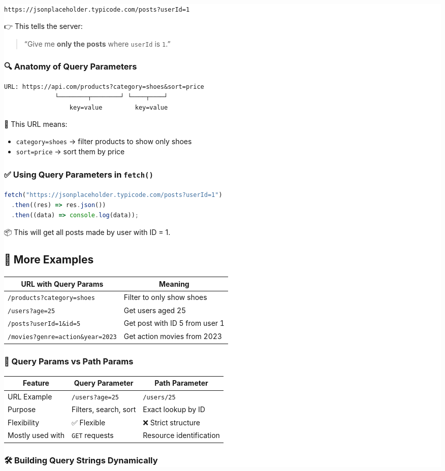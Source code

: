 ```txt
https://jsonplaceholder.typicode.com/posts?userId=1
```

👉 This tells the server:

> “Give me **only the posts** where `userId` is `1`.”

### 🔍 Anatomy of Query Parameters

```txt
URL: https://api.com/products?category=shoes&sort=price
              └────────┬────────┘ └────┬────┘
                  key=value         key=value
```

📝 This URL means:

- `category=shoes` → filter products to show only shoes
- `sort=price` → sort them by price

### ✅ Using Query Parameters in `fetch()`

```js
fetch("https://jsonplaceholder.typicode.com/posts?userId=1")
  .then((res) => res.json())
  .then((data) => console.log(data));
```

📦 This will get all posts made by user with ID = 1.

## 🔁 More Examples

| URL with Query Params            | Meaning                        |
| -------------------------------- | ------------------------------ |
| `/products?category=shoes`       | Filter to only show shoes      |
| `/users?age=25`                  | Get users aged 25              |
| `/posts?userId=1&id=5`           | Get post with ID 5 from user 1 |
| `/movies?genre=action&year=2023` | Get action movies from 2023    |

### 🧠 Query Params vs Path Params

| Feature          | Query Parameter       | Path Parameter          |
| ---------------- | --------------------- | ----------------------- |
| URL Example      | `/users?age=25`       | `/users/25`             |
| Purpose          | Filters, search, sort | Exact lookup by ID      |
| Flexibility      | ✅ Flexible           | ❌ Strict structure     |
| Mostly used with | `GET` requests        | Resource identification |

### 🛠 Building Query Strings Dynamically
